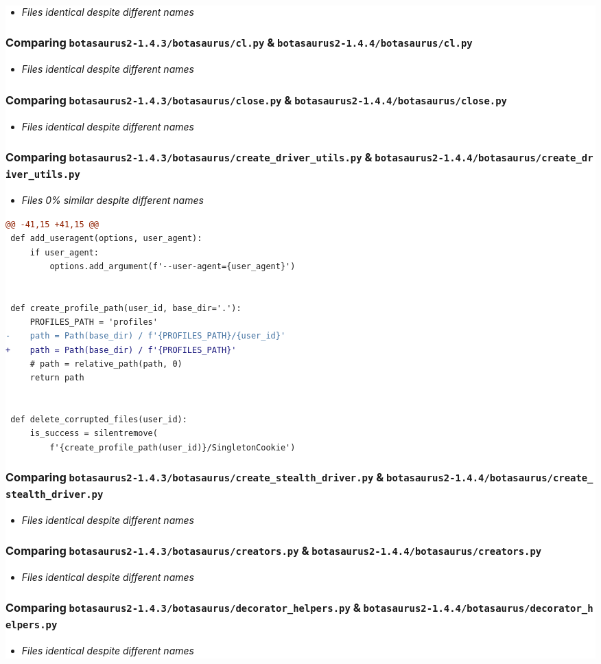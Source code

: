  * *Files identical despite different names*

### Comparing `botasaurus2-1.4.3/botasaurus/cl.py` & `botasaurus2-1.4.4/botasaurus/cl.py`

 * *Files identical despite different names*

### Comparing `botasaurus2-1.4.3/botasaurus/close.py` & `botasaurus2-1.4.4/botasaurus/close.py`

 * *Files identical despite different names*

### Comparing `botasaurus2-1.4.3/botasaurus/create_driver_utils.py` & `botasaurus2-1.4.4/botasaurus/create_driver_utils.py`

 * *Files 0% similar despite different names*

```diff
@@ -41,15 +41,15 @@
 def add_useragent(options, user_agent):
     if user_agent:
         options.add_argument(f'--user-agent={user_agent}')
 
 
 def create_profile_path(user_id, base_dir='.'):
     PROFILES_PATH = 'profiles'
-    path = Path(base_dir) / f'{PROFILES_PATH}/{user_id}'
+    path = Path(base_dir) / f'{PROFILES_PATH}'
     # path = relative_path(path, 0)
     return path
 
 
 def delete_corrupted_files(user_id):
     is_success = silentremove(
         f'{create_profile_path(user_id)}/SingletonCookie')
```

### Comparing `botasaurus2-1.4.3/botasaurus/create_stealth_driver.py` & `botasaurus2-1.4.4/botasaurus/create_stealth_driver.py`

 * *Files identical despite different names*

### Comparing `botasaurus2-1.4.3/botasaurus/creators.py` & `botasaurus2-1.4.4/botasaurus/creators.py`

 * *Files identical despite different names*

### Comparing `botasaurus2-1.4.3/botasaurus/decorator_helpers.py` & `botasaurus2-1.4.4/botasaurus/decorator_helpers.py`

 * *Files identical despite different names*

